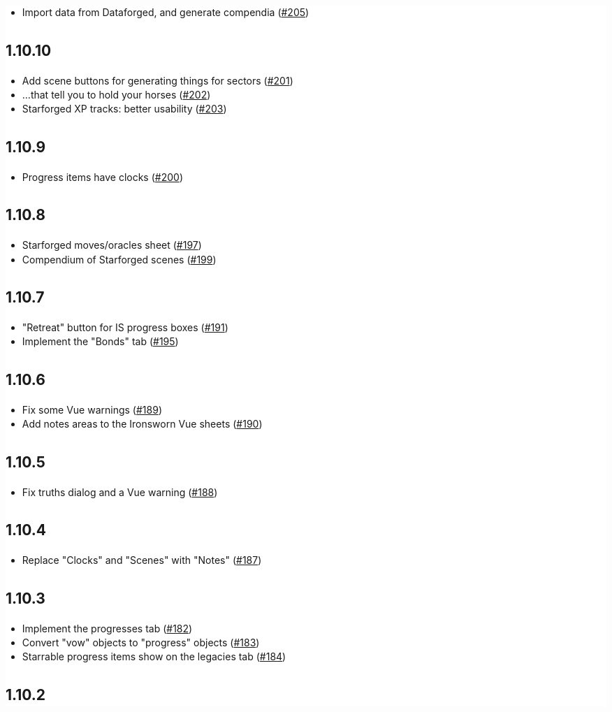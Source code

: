 - Import data from Dataforged, and generate compendia ([#205](https://github.com/ben/foundry-supersworn/pull/205))

## 1.10.10

- Add scene buttons for generating things for sectors ([#201](https://github.com/ben/foundry-supersworn/pull/201))
- …that tell you to hold your horses ([#202](https://github.com/ben/foundry-supersworn/pull/202))
- Starforged XP tracks: better usability ([#203](https://github.com/ben/foundry-supersworn/pull/203))

## 1.10.9

- Progress items have clocks ([#200](https://github.com/ben/foundry-supersworn/pull/200))

## 1.10.8

- Starforged moves/oracles sheet ([#197](https://github.com/ben/foundry-supersworn/pull/197))
- Compendium of Starforged scenes ([#199](https://github.com/ben/foundry-supersworn/pull/199))

## 1.10.7

- "Retreat" button for IS progress boxes ([#191](https://github.com/ben/foundry-supersworn/pull/191))
- Implement the "Bonds" tab ([#195](https://github.com/ben/foundry-supersworn/pull/195))

## 1.10.6

- Fix some Vue warnings ([#189](https://github.com/ben/foundry-supersworn/pull/189))
- Add notes areas to the Ironsworn Vue sheets ([#190](https://github.com/ben/foundry-supersworn/pull/190))

## 1.10.5

- Fix truths dialog and a Vue warning ([#188](https://github.com/ben/foundry-supersworn/pull/188))

## 1.10.4

- Replace "Clocks" and "Scenes" with "Notes" ([#187](https://github.com/ben/foundry-supersworn/pull/187))

## 1.10.3

- Implement the progresses tab ([#182](https://github.com/ben/foundry-supersworn/pull/182))
- Convert "vow" objects to "progress" objects ([#183](https://github.com/ben/foundry-supersworn/pull/183))
- Starrable progress items show on the legacies tab ([#184](https://github.com/ben/foundry-supersworn/pull/184))

## 1.10.2
